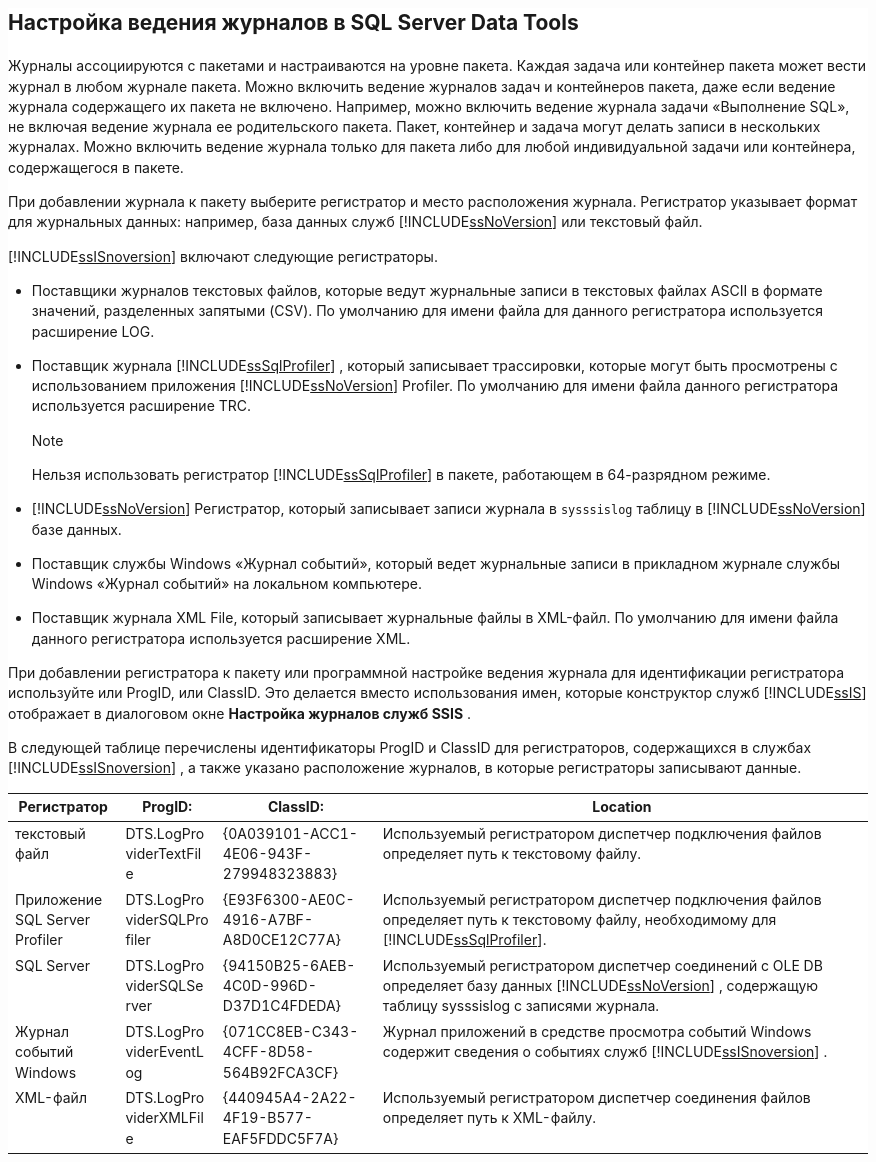 ## <a name="configure-logging-in-sql-server-data-tools"></a>Настройка ведения журналов в SQL Server Data Tools  
 Журналы ассоциируются с пакетами и настраиваются на уровне пакета. Каждая задача или контейнер пакета может вести журнал в любом журнале пакета. Можно включить ведение журналов задач и контейнеров пакета, даже если ведение журнала содержащего их пакета не включено. Например, можно включить ведение журнала задачи «Выполнение SQL», не включая ведение журнала ее родительского пакета. Пакет, контейнер и задача могут делать записи в нескольких журналах. Можно включить ведение журнала только для пакета либо для любой индивидуальной задачи или контейнера, содержащегося в пакете.  
  
 При добавлении журнала к пакету выберите регистратор и место расположения журнала. Регистратор указывает формат для журнальных данных: например, база данных служб [!INCLUDE[ssNoVersion](../../includes/ssnoversion-md.md)] или текстовый файл.  
  
 [!INCLUDE[ssISnoversion](../../includes/ssisnoversion-md.md)] включают следующие регистраторы.  
  
-   Поставщики журналов текстовых файлов, которые ведут журнальные записи в текстовых файлах ASCII в формате значений, разделенных запятыми (CSV). По умолчанию для имени файла для данного регистратора используется расширение LOG.  
  
-   Поставщик журнала [!INCLUDE[ssSqlProfiler](../../includes/sssqlprofiler-md.md)] , который записывает трассировки, которые могут быть просмотрены с использованием приложения [!INCLUDE[ssNoVersion](../../includes/ssnoversion-md.md)] Profiler. По умолчанию для имени файла данного регистратора используется расширение TRC.  
  
    > [!NOTE]  
    >  Нельзя использовать регистратор [!INCLUDE[ssSqlProfiler](../../includes/sssqlprofiler-md.md)] в пакете, работающем в 64-разрядном режиме.  
  
-   [!INCLUDE[ssNoVersion](../../includes/ssnoversion-md.md)] Регистратор, который записывает записи журнала в `sysssislog` таблицу в [!INCLUDE[ssNoVersion](../../includes/ssnoversion-md.md)] базе данных.  
  
-   Поставщик службы Windows «Журнал событий», который ведет журнальные записи в прикладном журнале службы Windows «Журнал событий» на локальном компьютере.  
  
-   Поставщик журнала XML File, который записывает журнальные файлы в XML-файл. По умолчанию для имени файла данного регистратора используется расширение XML.  
  
 При добавлении регистратора к пакету или программной настройке ведения журнала для идентификации регистратора используйте или ProgID, или ClassID. Это делается вместо использования имен, которые конструктор служб [!INCLUDE[ssIS](../../includes/ssis-md.md)] отображает в диалоговом окне **Настройка журналов служб SSIS** .  
  
 В следующей таблице перечислены идентификаторы ProgID и ClassID для регистраторов, содержащихся в службах [!INCLUDE[ssISnoversion](../../includes/ssisnoversion-md.md)] , а также указано расположение журналов, в которые регистраторы записывают данные.  
  
|Регистратор|ProgID:|ClassID:|Location|  
|------------------|------------|-------------|--------------|  
|текстовый файл|DTS.LogProviderTextFile|{0A039101-ACC1-4E06-943F-279948323883}|Используемый регистратором диспетчер подключения файлов определяет путь к текстовому файлу.|  
|Приложение SQL Server Profiler|DTS.LogProviderSQLProfiler|{E93F6300-AE0C-4916-A7BF-A8D0CE12C77A}|Используемый регистратором диспетчер подключения файлов определяет путь к текстовому файлу, необходимому для [!INCLUDE[ssSqlProfiler](../../includes/sssqlprofiler-md.md)].|  
|SQL Server|DTS.LogProviderSQLServer|{94150B25-6AEB-4C0D-996D-D37D1C4FDEDA}|Используемый регистратором диспетчер соединений с OLE DB определяет базу данных [!INCLUDE[ssNoVersion](../../includes/ssnoversion-md.md)] , содержащую таблицу sysssislog с записями журнала.|  
|Журнал событий Windows|DTS.LogProviderEventLog|{071CC8EB-C343-4CFF-8D58-564B92FCA3CF}|Журнал приложений в средстве просмотра событий Windows содержит сведения о событиях служб [!INCLUDE[ssISnoversion](../../includes/ssisnoversion-md.md)] .|  
|XML-файл|DTS.LogProviderXMLFile|{440945A4-2A22-4F19-B577-EAF5FDDC5F7A}|Используемый регистратором диспетчер соединения файлов определяет путь к XML-файлу.|  
  